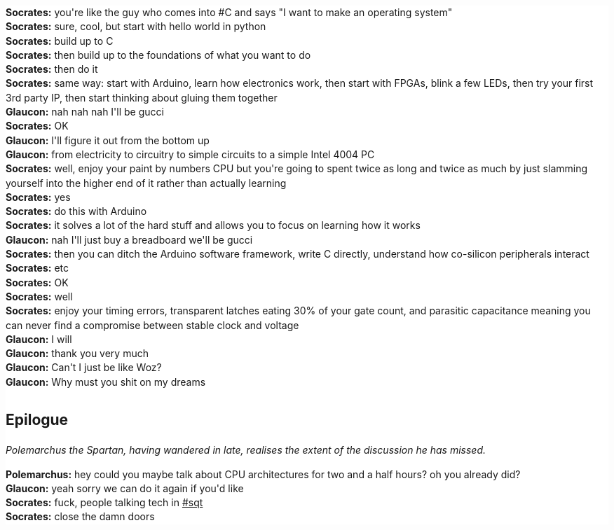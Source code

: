 <b class="name">Socrates:</b> you're like the guy who comes into #C and says "I want to make an operating system"  
<b class="name">Socrates:</b> sure, cool, but start with hello world in python  
<b class="name">Socrates:</b> build up to C  
<b class="name">Socrates:</b> then build up to the foundations of what you want to do  
<b class="name">Socrates:</b> then do it  
<b class="name">Socrates:</b> same way: start with Arduino, learn how electronics work, then start with FPGAs, blink a few LEDs, then try your first 3rd party IP, then start thinking about gluing them together  
<b class="name">Glaucon:</b> nah nah nah I'll be gucci  
<b class="name">Socrates:</b> OK  
<b class="name">Glaucon:</b> I'll figure it out from the bottom up  
<b class="name">Glaucon:</b> from electricity to circuitry to simple circuits to a simple Intel 4004 PC  
<b class="name">Socrates:</b> well, enjoy your paint by numbers CPU but you're going to spent twice as long and twice as much by just slamming yourself into the higher end of it rather than actually learning  
<b class="name">Socrates:</b> yes  
<b class="name">Socrates:</b> do this with Arduino  
<b class="name">Socrates:</b> it solves a lot of the hard stuff and allows you to focus on learning how it works  
<b class="name">Glaucon:</b> nah I'll just buy a breadboard we'll be gucci  
<b class="name">Socrates:</b> then you can ditch the Arduino software framework, write C directly, understand how co-silicon peripherals interact  
<b class="name">Socrates:</b> etc  
<b class="name">Socrates:</b> OK  
<b class="name">Socrates:</b> well  
<b class="name">Socrates:</b> enjoy your timing errors, transparent latches eating 30% of your gate count, and parasitic capacitance meaning you can never find a compromise between stable clock and voltage  
<b class="name">Glaucon:</b> I will  
<b class="name">Glaucon:</b> thank you very much  
<b class="name">Glaucon:</b> Can't I just be like Woz?  
<b class="name">Glaucon:</b> Why must you shit on my dreams  

Epilogue
--------

*<span class="name">Polemarchus</span> the Spartan, having wandered in late, realises the extent of the discussion he has missed.*

<b class="name">Polemarchus:</b> hey could you maybe talk about CPU architectures for two and a half hours? oh you already did?  
<b class="name">Glaucon:</b> yeah sorry we can do it again if you'd like  
<b class="name">Socrates:</b> fuck, people talking tech in [#sqt](/irc.html)  
<b class="name">Socrates:</b> close the damn doors  

[^rpi]: An 8GB variant of the Raspberry Pi 4 had recently been released: <https://www.raspberrypi.org/blog/8gb-raspberry-pi-4-on-sale-now-at-75/>
[^rtl]: Register Transfer Level: <https://en.wikipedia.org/wiki/Register-transfer_level>
[^ice]: The Lattice iCE line of FPGAs was one of the only FPGA families to have had its bitstream protocol reverse engineered. This enabled a fully free and open-source toolchain to be produced, unlike any other in the notoriously proprietary space. <https://en.wikipedia.org/wiki/ICE_(FPGA)#Open_source>
